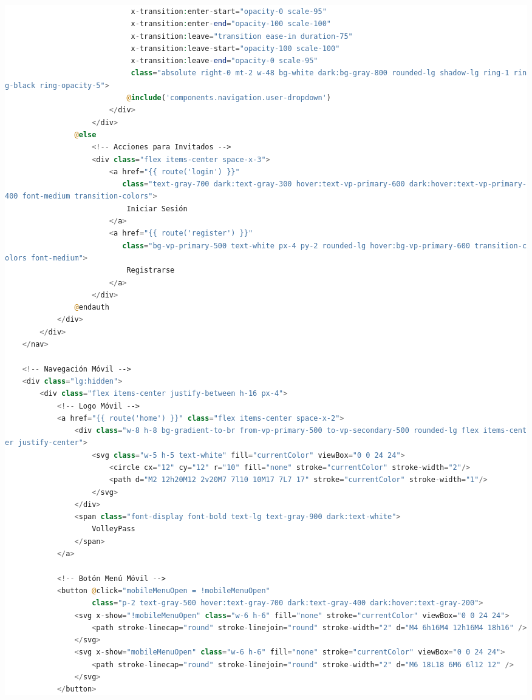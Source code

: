 ```php
                             x-transition:enter-start="opacity-0 scale-95"
                             x-transition:enter-end="opacity-100 scale-100"
                             x-transition:leave="transition ease-in duration-75"
                             x-transition:leave-start="opacity-100 scale-100"
                             x-transition:leave-end="opacity-0 scale-95"
                             class="absolute right-0 mt-2 w-48 bg-white dark:bg-gray-800 rounded-lg shadow-lg ring-1 ring-black ring-opacity-5">
                            @include('components.navigation.user-dropdown')
                        </div>
                    </div>
                @else
                    <!-- Acciones para Invitados -->
                    <div class="flex items-center space-x-3">
                        <a href="{{ route('login') }}" 
                           class="text-gray-700 dark:text-gray-300 hover:text-vp-primary-600 dark:hover:text-vp-primary-400 font-medium transition-colors">
                            Iniciar Sesión
                        </a>
                        <a href="{{ route('register') }}" 
                           class="bg-vp-primary-500 text-white px-4 py-2 rounded-lg hover:bg-vp-primary-600 transition-colors font-medium">
                            Registrarse
                        </a>
                    </div>
                @endauth
            </div>
        </div>
    </nav>

    <!-- Navegación Móvil -->
    <div class="lg:hidden">
        <div class="flex items-center justify-between h-16 px-4">
            <!-- Logo Móvil -->
            <a href="{{ route('home') }}" class="flex items-center space-x-2">
                <div class="w-8 h-8 bg-gradient-to-br from-vp-primary-500 to-vp-secondary-500 rounded-lg flex items-center justify-center">
                    <svg class="w-5 h-5 text-white" fill="currentColor" viewBox="0 0 24 24">
                        <circle cx="12" cy="12" r="10" fill="none" stroke="currentColor" stroke-width="2"/>
                        <path d="M2 12h20M12 2v20M7 7l10 10M17 7L7 17" stroke="currentColor" stroke-width="1"/>
                    </svg>
                </div>
                <span class="font-display font-bold text-lg text-gray-900 dark:text-white">
                    VolleyPass
                </span>
            </a>

            <!-- Botón Menú Móvil -->
            <button @click="mobileMenuOpen = !mobileMenuOpen" 
                    class="p-2 text-gray-500 hover:text-gray-700 dark:text-gray-400 dark:hover:text-gray-200">
                <svg x-show="!mobileMenuOpen" class="w-6 h-6" fill="none" stroke="currentColor" viewBox="0 0 24 24">
                    <path stroke-linecap="round" stroke-linejoin="round" stroke-width="2" d="M4 6h16M4 12h16M4 18h16" />
                </svg>
                <svg x-show="mobileMenuOpen" class="w-6 h-6" fill="none" stroke="currentColor" viewBox="0 0 24 24">
                    <path stroke-linecap="round" stroke-linejoin="round" stroke-width="2" d="M6 18L18 6M6 6l12 12" />
                </svg>
            </button>
```